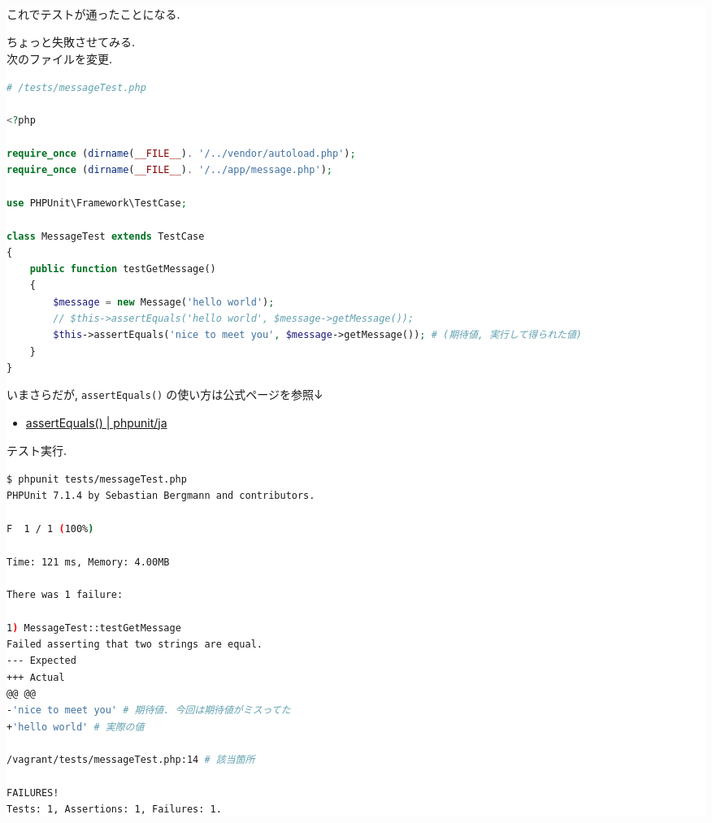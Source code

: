 これでテストが通ったことになる.

ちょっと失敗させてみる.  
次のファイルを変更.

```php
# /tests/messageTest.php

<?php

require_once (dirname(__FILE__). '/../vendor/autoload.php');
require_once (dirname(__FILE__). '/../app/message.php');

use PHPUnit\Framework\TestCase;

class MessageTest extends TestCase
{
    public function testGetMessage()
    {
        $message = new Message('hello world');
        // $this->assertEquals('hello world', $message->getMessage());
        $this->assertEquals('nice to meet you', $message->getMessage()); # (期待値, 実行して得られた値)
    }
}
```

いまさらだが, `assertEquals()` の使い方は公式ページを参照↓

- [assertEquals() | phpunit/ja](http://phpunit.readthedocs.io/ja/latest/assertions.html#assertequals)

テスト実行.

```sh
$ phpunit tests/messageTest.php
PHPUnit 7.1.4 by Sebastian Bergmann and contributors.

F  1 / 1 (100%)

Time: 121 ms, Memory: 4.00MB

There was 1 failure:

1) MessageTest::testGetMessage
Failed asserting that two strings are equal.
--- Expected
+++ Actual
@@ @@
-'nice to meet you' # 期待値. 今回は期待値がミスってた
+'hello world' # 実際の値

/vagrant/tests/messageTest.php:14 # 該当箇所

FAILURES!
Tests: 1, Assertions: 1, Failures: 1.
```
